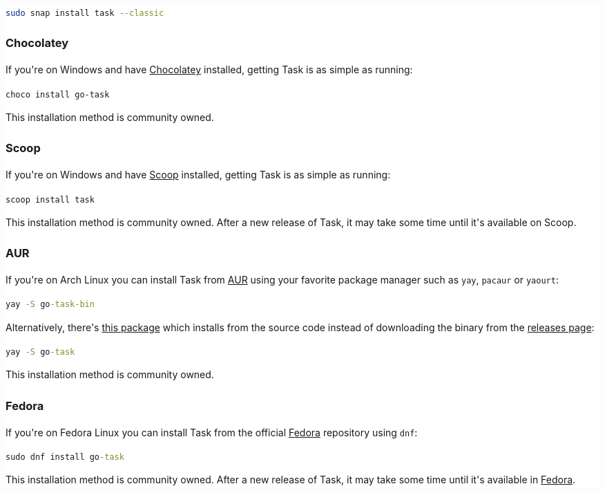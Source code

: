 ```bash
sudo snap install task --classic
```

### Chocolatey

If you're on Windows and have [Chocolatey][choco] installed, getting Task is as
simple as running:

```bash
choco install go-task
```

This installation method is community owned.

### Scoop

If you're on Windows and have [Scoop][scoop] installed, getting Task is as
simple as running:

```cmd
scoop install task
```

This installation method is community owned. After a new release of Task, it may
take some time until it's available on Scoop.

### AUR

If you're on Arch Linux you can install Task from
[AUR](https://aur.archlinux.org/packages/go-task-bin) using your favorite
package manager such as `yay`, `pacaur` or `yaourt`:

```cmd
yay -S go-task-bin
```

Alternatively, there's
[this package](https://aur.archlinux.org/packages/go-task) which installs from
the source code instead of downloading the binary from the
[releases page](https://github.com/go-task/task/releases):

```cmd
yay -S go-task
```

This installation method is community owned.

### Fedora

If you're on Fedora Linux you can install Task from the official
[Fedora](https://packages.fedoraproject.org/pkgs/golang-github-task/go-task/)
repository using `dnf`:

```cmd
sudo dnf install go-task
```

This installation method is community owned. After a new release of Task, it may
take some time until it's available in
[Fedora](https://packages.fedoraproject.org/pkgs/golang-github-task/go-task/).


[go]: https://golang.org/
[snapcraft]: https://snapcraft.io/task
[homebrew]: https://brew.sh/
[installscript]: https://github.com/go-task/task/blob/main/install-task.sh
[releases]: https://github.com/go-task/task/releases
[godownloader]: https://github.com/goreleaser/godownloader
[choco]: https://chocolatey.org/
[scoop]: https://scoop.sh/
[tea]: https://tea.xyz/